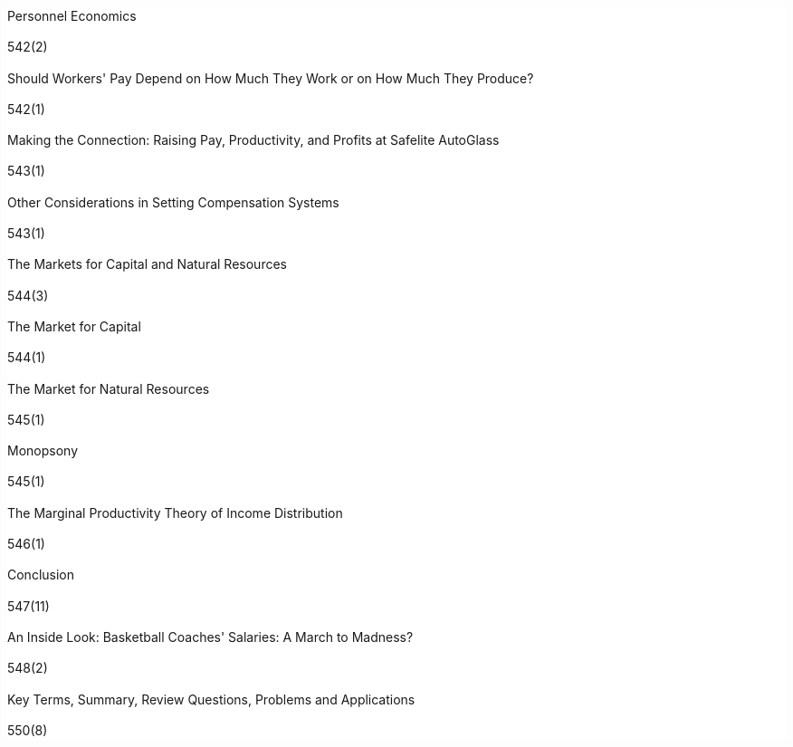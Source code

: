
Personnel Economics


542(2)


Should Workers' Pay Depend on How Much They Work or on How Much They Produce?


542(1)


Making the Connection: Raising Pay, Productivity, and Profits at Safelite AutoGlass


543(1)


Other Considerations in Setting Compensation Systems


543(1)


The Markets for Capital and Natural Resources


544(3)


The Market for Capital


544(1)


The Market for Natural Resources


545(1)


Monopsony


545(1)


The Marginal Productivity Theory of Income Distribution


546(1)


Conclusion


547(11)


An Inside Look: Basketball Coaches' Salaries: A March to Madness?


548(2)


Key Terms, Summary, Review Questions, Problems and Applications


550(8)

